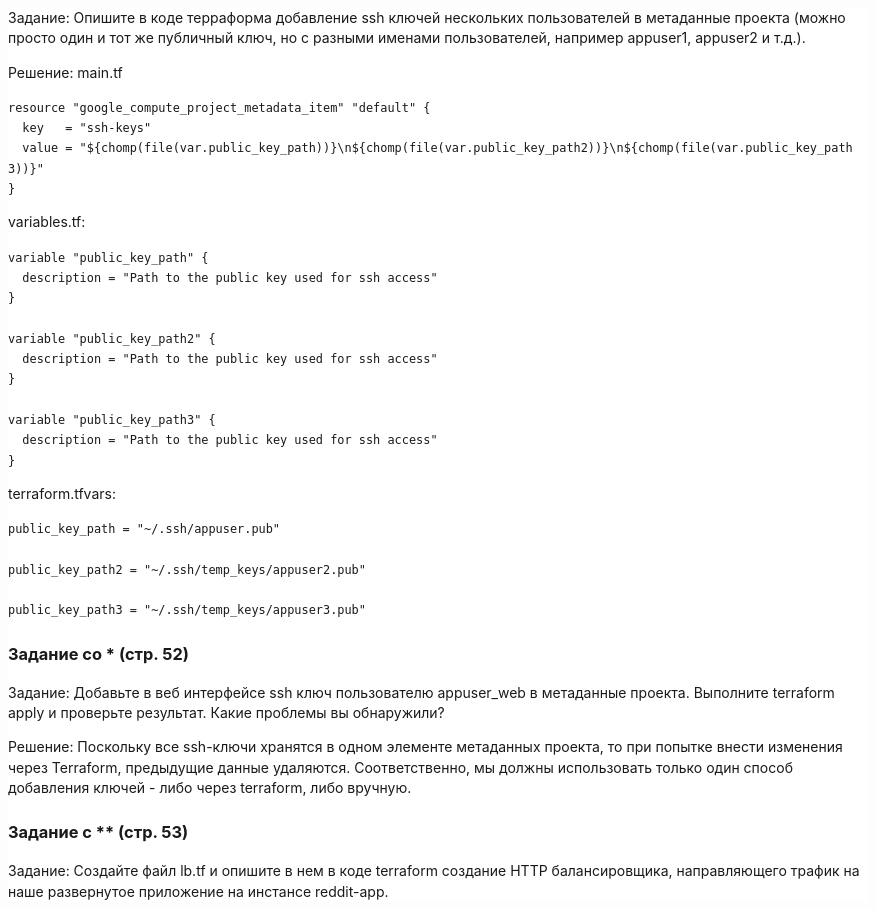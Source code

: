 Задание:
Опишите в коде терраформа добавление ssh ключей нескольких пользователей в метаданные проекта (можно просто один и тот же публичный ключ, но с разными именами пользователей, например appuser1, appuser2 и т.д.).

Решение:
main.tf
```
resource "google_compute_project_metadata_item" "default" {
  key   = "ssh-keys"
  value = "${chomp(file(var.public_key_path))}\n${chomp(file(var.public_key_path2))}\n${chomp(file(var.public_key_path3))}"
}
```

variables.tf:
```
variable "public_key_path" {
  description = "Path to the public key used for ssh access"
}

variable "public_key_path2" {
  description = "Path to the public key used for ssh access"
}

variable "public_key_path3" {
  description = "Path to the public key used for ssh access"
}
```

terraform.tfvars:
```
public_key_path = "~/.ssh/appuser.pub"

public_key_path2 = "~/.ssh/temp_keys/appuser2.pub"

public_key_path3 = "~/.ssh/temp_keys/appuser3.pub"
```

### Задание со * (стр. 52)
Задание:
Добавьте в веб интерфейсе ssh ключ пользователю appuser_web в метаданные проекта. Выполните terraform apply и проверьте результат. Какие проблемы вы обнаружили?

Решение:
Поскольку все ssh-ключи хранятся в одном элементе метаданных проекта, то при попытке внести изменения через Terraform, предыдущие данные удаляются. Соответственно, мы должны использовать только один способ добавления ключей - либо через terraform, либо вручную.

### Задание с ** (стр. 53)
Задание:
Создайте файл lb.tf и опишите в нем в коде terraform создание HTTP балансировщика, направляющего трафик на наше развернутое приложение на инстансе reddit-app.
